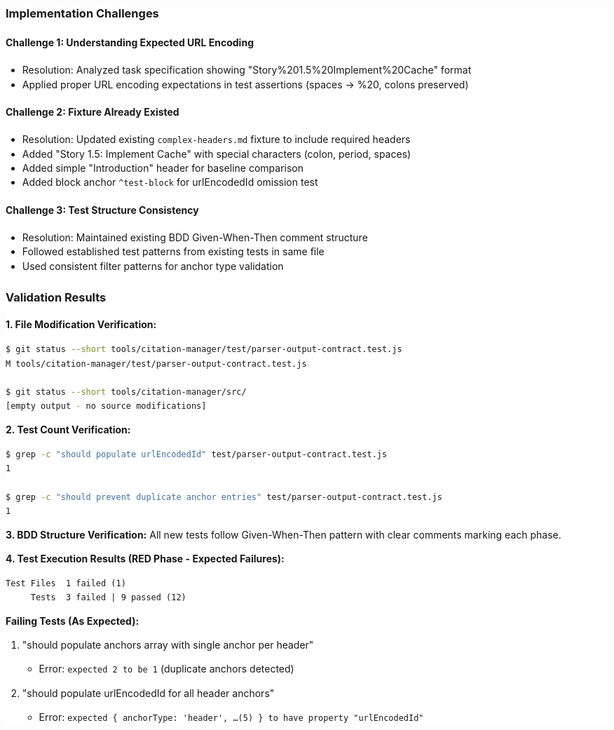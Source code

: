 ### Implementation Challenges

#### Challenge 1: Understanding Expected URL Encoding

- Resolution: Analyzed task specification showing "Story%201.5%20Implement%20Cache" format
- Applied proper URL encoding expectations in test assertions (spaces → %20, colons preserved)

#### Challenge 2: Fixture Already Existed

- Resolution: Updated existing `complex-headers.md` fixture to include required headers
- Added "Story 1.5: Implement Cache" with special characters (colon, period, spaces)
- Added simple "Introduction" header for baseline comparison
- Added block anchor `^test-block` for urlEncodedId omission test

#### Challenge 3: Test Structure Consistency

- Resolution: Maintained existing BDD Given-When-Then comment structure
- Followed established test patterns from existing tests in same file
- Used consistent filter patterns for anchor type validation

### Validation Results

**1. File Modification Verification:**

```bash
$ git status --short tools/citation-manager/test/parser-output-contract.test.js
M tools/citation-manager/test/parser-output-contract.test.js

$ git status --short tools/citation-manager/src/
[empty output - no source modifications]
```

**2. Test Count Verification:**

```bash
$ grep -c "should populate urlEncodedId" test/parser-output-contract.test.js
1

$ grep -c "should prevent duplicate anchor entries" test/parser-output-contract.test.js
1
```

**3. BDD Structure Verification:**
All new tests follow Given-When-Then pattern with clear comments marking each phase.

**4. Test Execution Results (RED Phase - Expected Failures):**

```text
Test Files  1 failed (1)
     Tests  3 failed | 9 passed (12)
```

**Failing Tests (As Expected):**
1. "should populate anchors array with single anchor per header"
   - Error: `expected 2 to be 1` (duplicate anchors detected)

2. "should populate urlEncodedId for all header anchors"
   - Error: `expected { anchorType: 'header', …(5) } to have property "urlEncodedId"`
